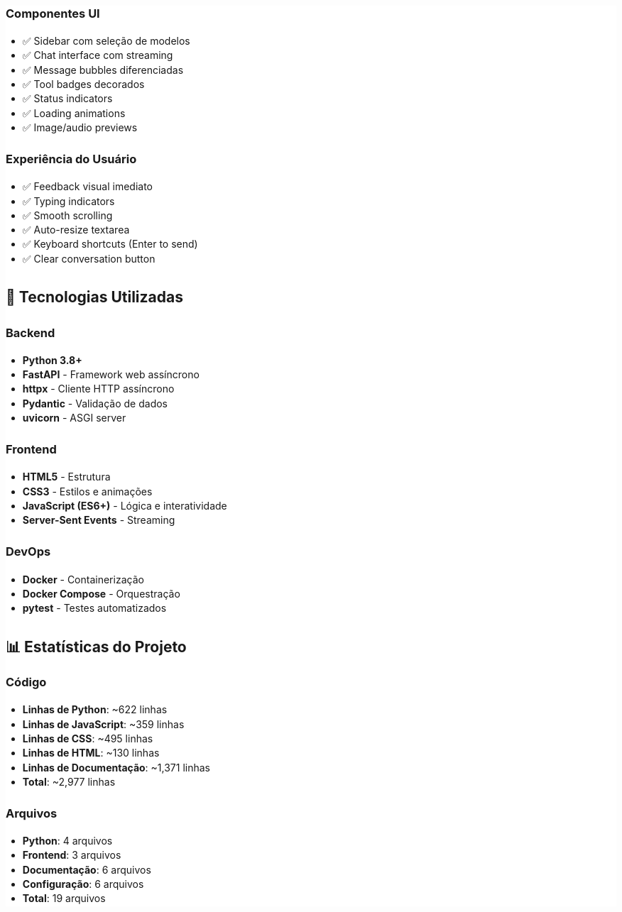 ### Componentes UI
- ✅ Sidebar com seleção de modelos
- ✅ Chat interface com streaming
- ✅ Message bubbles diferenciadas
- ✅ Tool badges decorados
- ✅ Status indicators
- ✅ Loading animations
- ✅ Image/audio previews

### Experiência do Usuário
- ✅ Feedback visual imediato
- ✅ Typing indicators
- ✅ Smooth scrolling
- ✅ Auto-resize textarea
- ✅ Keyboard shortcuts (Enter to send)
- ✅ Clear conversation button

## 🔧 Tecnologias Utilizadas

### Backend
- **Python 3.8+**
- **FastAPI** - Framework web assíncrono
- **httpx** - Cliente HTTP assíncrono
- **Pydantic** - Validação de dados
- **uvicorn** - ASGI server

### Frontend
- **HTML5** - Estrutura
- **CSS3** - Estilos e animações
- **JavaScript (ES6+)** - Lógica e interatividade
- **Server-Sent Events** - Streaming

### DevOps
- **Docker** - Containerização
- **Docker Compose** - Orquestração
- **pytest** - Testes automatizados

## 📊 Estatísticas do Projeto

### Código
- **Linhas de Python**: ~622 linhas
- **Linhas de JavaScript**: ~359 linhas
- **Linhas de CSS**: ~495 linhas
- **Linhas de HTML**: ~130 linhas
- **Linhas de Documentação**: ~1,371 linhas
- **Total**: ~2,977 linhas

### Arquivos
- **Python**: 4 arquivos
- **Frontend**: 3 arquivos
- **Documentação**: 6 arquivos
- **Configuração**: 6 arquivos
- **Total**: 19 arquivos
